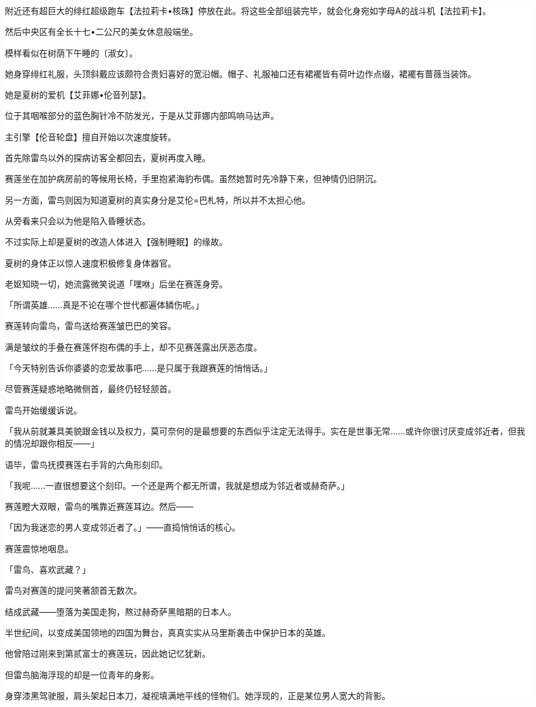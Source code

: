 附近还有超巨大的绯红超级跑车【法拉莉卡•核珠】停放在此。将这些全部组装完毕，就会化身宛如字母A的战斗机【法拉莉卡】。

然后中央区有全长十七•二公尺的美女休息般端坐。

模样看似在树荫下午睡的〔淑女〕。

她身穿绯红礼服，头顶斜戴应该颇符合贵妇喜好的宽沿帽。帽子、礼服袖口还有裙襬皆有荷叶边作点缀，裙襬有蔷薇当装饰。

她是夏树的爱机【艾菲娜•伦音列瑟】。

位于其咽喉部分的蓝色胸针冷不防发光，于是从艾菲娜内部鸣响马达声。

主引擎【伦音轮盘】擅自开始以次速度旋转。

首先除雷鸟以外的探病访客全都回去，夏树再度入睡。

赛莲坐在加护病房前的等候用长椅，手里抱紧海豹布偶。虽然她暂时先冷静下来，但神情仍旧阴沉。

另一方面，雷鸟则因为知道夏树的真实身分是艾伦=巴札特，所以并不太担心他。

从旁看来只会以为他是陷入昏睡状态。

不过实际上却是夏树的改造人体进入【强制睡眠】的缘故。

夏树的身体正以惊人速度积极修复身体器官。

老妪知晓一切，她流露微笑说道「嘿咻」后坐在赛莲身旁。

「所谓英雄……真是不论在哪个世代都遍体鳞伤呢。」

赛莲转向雷鸟，雷鸟送给赛莲皱巴巴的笑容。

满是皱纹的手叠在赛莲怀抱布偶的手上，却不见赛莲露出厌恶态度。

「今天特别告诉你婆婆的恋爱故事吧……是只属于我跟赛莲的悄悄话。」

尽管赛莲疑惑地略微侧首，最终仍轻轻颔首。

雷鸟开始缓缓诉说。

「我从前就兼具美貌跟金钱以及权力，莫可奈何的是最想要的东西似乎注定无法得手。实在是世事无常……或许你很讨厌变成邻近者，但我的情况却跟你相反——」

语毕，雷鸟抚摸赛莲右手背的六角形刻印。

「我呢……一直很想要这个刻印。一个还是两个都无所谓，我就是想成为邻近者或赫奇萨。」

赛莲瞪大双眼，雷鸟的嘴靠近赛莲耳边。然后——

「因为我迷恋的男人变成邻近者了。」——直捣悄悄话的核心。

赛莲震惊地咽息。

「雷鸟、喜欢武藏？」

雷鸟对赛莲的提问笑著颔首无数次。

结成武藏——堕落为美国走狗，熬过赫奇萨黑暗期的日本人。

半世纪间，以变成美国领地的四国为舞台，真真实实从马里斯袭击中保护日本的英雄。

他曾陪过刚来到第贰富士的赛莲玩，因此她记忆犹新。

但雷鸟脑海浮现的却是一位青年的身影。

身穿漆黑驾驶服，肩头架起日本刀，凝视填满地平线的怪物们。她浮现的，正是某位男人宽大的背影。
